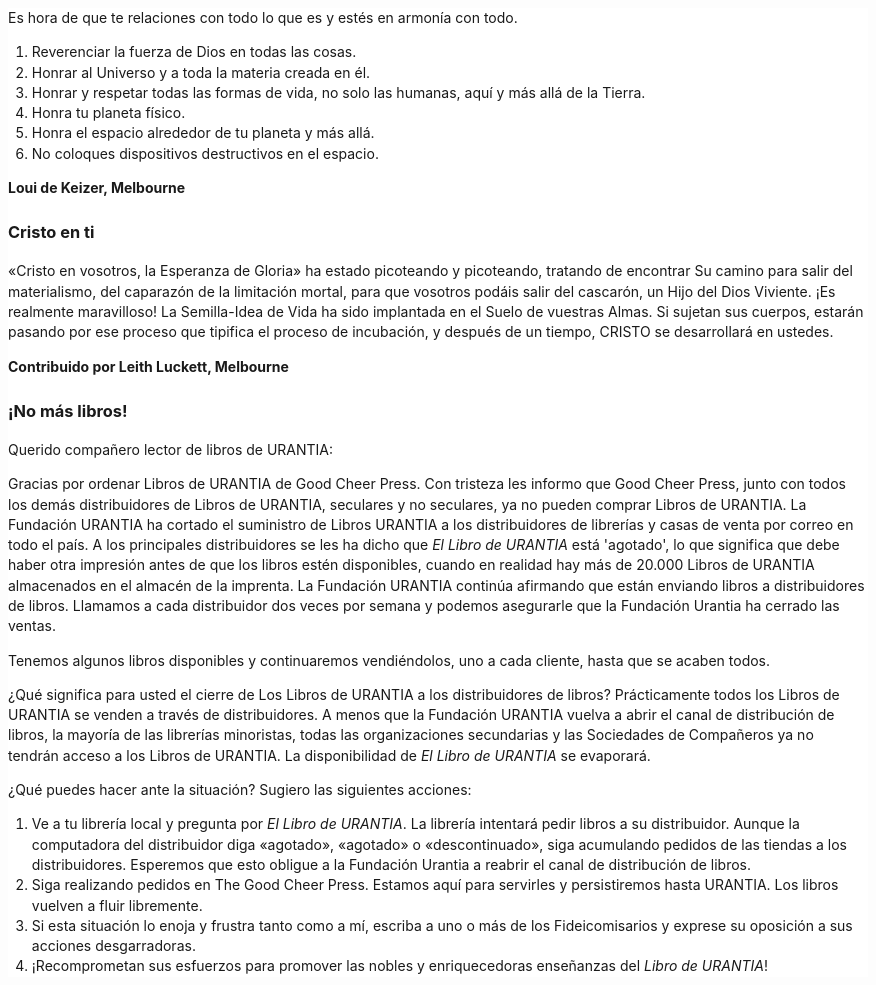Es hora de que te relaciones con todo lo que es y estés en armonía con todo.

1. Reverenciar la fuerza de Dios en todas las cosas.
2. Honrar al Universo y a toda la materia creada en él.
3. Honrar y respetar todas las formas de vida, no solo las humanas, aquí y más allá de la Tierra.
4. Honra tu planeta físico.
5. Honra el espacio alrededor de tu planeta y más allá.
6. No coloques dispositivos destructivos en el espacio.

**Loui de Keizer, Melbourne**

### Cristo en ti

«Cristo en vosotros, la Esperanza de Gloria» ha estado picoteando y picoteando, tratando de encontrar Su camino para salir del materialismo, del caparazón de la limitación mortal, para que vosotros podáis salir del cascarón, un Hijo del Dios Viviente. ¡Es realmente maravilloso! La Semilla-Idea de Vida ha sido implantada en el Suelo de vuestras Almas. Si sujetan sus cuerpos, estarán pasando por ese proceso que tipifica el proceso de incubación, y después de un tiempo, CRISTO se desarrollará en ustedes.

**Contribuido por Leith Luckett, Melbourne**

### ¡No más libros!

Querido compañero lector de libros de URANTIA:

Gracias por ordenar Libros de URANTIA de Good Cheer Press. Con tristeza les informo que Good Cheer Press, junto con todos los demás distribuidores de Libros de URANTIA, seculares y no seculares, ya no pueden comprar Libros de URANTIA. La Fundación URANTIA ha cortado el suministro de Libros URANTIA a los distribuidores de librerías y casas de venta por correo en todo el país. A los principales distribuidores se les ha dicho que _El Libro de URANTIA_ está 'agotado', lo que significa que debe haber otra impresión antes de que los libros estén disponibles, cuando en realidad hay más de 20.000 Libros de URANTIA almacenados en el almacén de la imprenta. La Fundación URANTIA continúa afirmando que están enviando libros a distribuidores de libros. Llamamos a cada distribuidor dos veces por semana y podemos asegurarle que la Fundación Urantia ha cerrado las ventas.

Tenemos algunos libros disponibles y continuaremos vendiéndolos, uno a cada cliente, hasta que se acaben todos.

¿Qué significa para usted el cierre de Los Libros de URANTIA a los distribuidores de libros? Prácticamente todos los Libros de URANTIA se venden a través de distribuidores. A menos que la Fundación URANTIA vuelva a abrir el canal de distribución de libros, la mayoría de las librerías minoristas, todas las organizaciones secundarias y las Sociedades de Compañeros ya no tendrán acceso a los Libros de URANTIA. La disponibilidad de _El Libro de URANTIA_ se evaporará.

¿Qué puedes hacer ante la situación? Sugiero las siguientes acciones:

1. Ve a tu librería local y pregunta por _El Libro de URANTIA_. La librería intentará pedir libros a su distribuidor. Aunque la computadora del distribuidor diga «agotado», «agotado» o «descontinuado», siga acumulando pedidos de las tiendas a los distribuidores. Esperemos que esto obligue a la Fundación Urantia a reabrir el canal de distribución de libros.
2. Siga realizando pedidos en The Good Cheer Press. Estamos aquí para servirles y persistiremos hasta URANTIA. Los libros vuelven a fluir libremente.
3. Si esta situación lo enoja y frustra tanto como a mí, escriba a uno o más de los Fideicomisarios y exprese su oposición a sus acciones desgarradoras.
4. ¡Recomprometan sus esfuerzos para promover las nobles y enriquecedoras enseñanzas del _Libro de URANTIA_!
